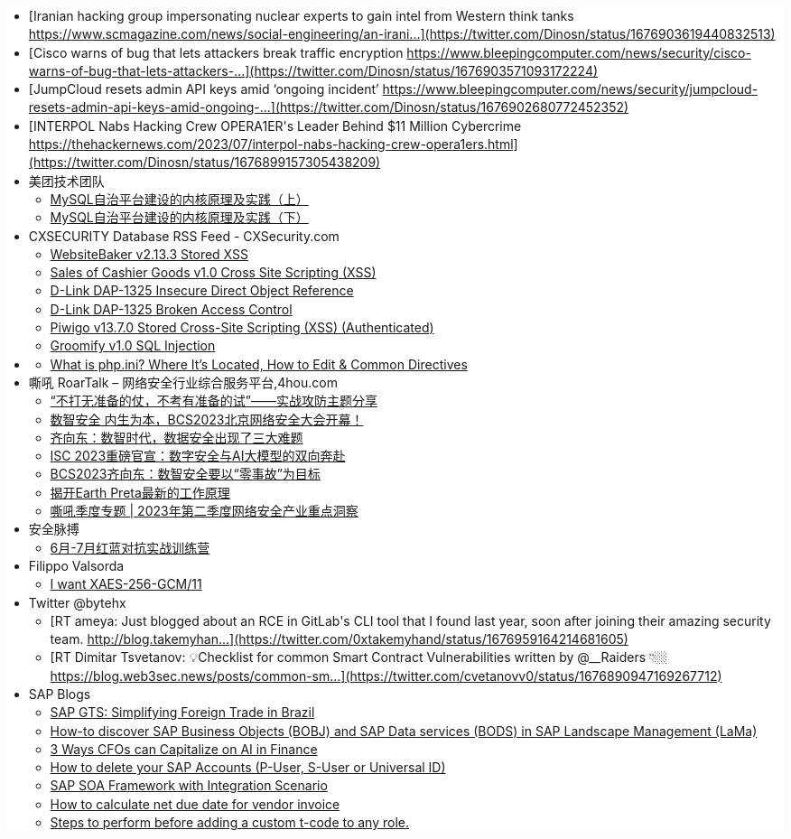   - [Iranian hacking group impersonating nuclear experts to gain intel from Western think tanks https://www.scmagazine.com/news/social-engineering/an-irani...](https://twitter.com/Dinosn/status/1676903619440832513)
  - [Cisco warns of bug that lets attackers break traffic encryption https://www.bleepingcomputer.com/news/security/cisco-warns-of-bug-that-lets-attackers-...](https://twitter.com/Dinosn/status/1676903571093172224)
  - [JumpCloud resets admin API keys amid ‘ongoing incident’ https://www.bleepingcomputer.com/news/security/jumpcloud-resets-admin-api-keys-amid-ongoing-...](https://twitter.com/Dinosn/status/1676902680772452352)
  - [INTERPOL Nabs Hacking Crew OPERA1ER's Leader Behind $11 Million Cybercrime https://thehackernews.com/2023/07/interpol-nabs-hacking-crew-opera1ers.html](https://twitter.com/Dinosn/status/1676899157305438209)
- 美团技术团队
  - [MySQL自治平台建设的内核原理及实践（上）](https://tech.meituan.com/2023/07/06/meituan-mysql-autonomous-platform-01.html)
  - [MySQL自治平台建设的内核原理及实践（下）](https://tech.meituan.com/2023/07/06/meituan-mysql-autonomous-platform-02.html)
- CXSECURITY Database RSS Feed - CXSecurity.com
  - [WebsiteBaker v2.13.3 Stored XSS](https://cxsecurity.com/issue/WLB-2023070020)
  - [Sales of Cashier Goods v1.0 Cross Site Scripting (XSS)](https://cxsecurity.com/issue/WLB-2023070019)
  - [D-Link DAP-1325 Insecure Direct Object Reference](https://cxsecurity.com/issue/WLB-2023070018)
  - [D-Link DAP-1325 Broken Access Control](https://cxsecurity.com/issue/WLB-2023070017)
  - [Piwigo v13.7.0 Stored Cross-Site Scripting (XSS) (Authenticated)](https://cxsecurity.com/issue/WLB-2023070016)
  - [Groomify v1.0 SQL Injection](https://cxsecurity.com/issue/WLB-2023070015)
- 
  - [What is php.ini? Where It’s Located, How to Edit & Common Directives](https://blog.sucuri.net/2023/07/what-is-php-ini-location-how-to-edit-common-directives.html)
- 嘶吼 RoarTalk – 网络安全行业综合服务平台,4hou.com
  - [“不打无准备的仗，不考有准备的试”——实战攻防主题分享](https://www.4hou.com/posts/lkM1)
  - [数智安全 内生为本，BCS2023北京网络安全大会开幕！](https://www.4hou.com/posts/kjOv)
  - [齐向东：数智时代，数据安全出现了三大难题](https://www.4hou.com/posts/jgO4)
  - [ISC 2023重磅官宣：数字安全与AI大模型的双向奔赴](https://www.4hou.com/posts/gDQj)
  - [BCS2023齐向东：数智安全要以“零事故”为目标](https://www.4hou.com/posts/0oXN)
  - [揭开Earth Preta最新的工作原理](https://www.4hou.com/posts/4vYJ)
  - [嘶吼季度专题 | 2023年第二季度网络安全产业重点洞察](https://www.4hou.com/posts/V20o)
- 安全脉搏
  - [6月-7月红蓝对抗实战训练营](https://www.secpulse.com/archives/202625.html)
- Filippo Valsorda
  - [I want XAES-256-GCM/11](https://words.filippo.io/dispatches/xaes-256-gcm-11/)
- Twitter @bytehx
  - [RT ameya: Just blogged about an RCE in GitLab's CLI tool that I found last year, soon after joining their amazing security team. http://blog.takemyhan...](https://twitter.com/0xtakemyhand/status/1676959164214681605)
  - [RT Dimitar Tsvetanov: 💡Checklist for common Smart Contract Vulnerabilities written by @__Raiders 👇🏼 https://blog.web3sec.news/posts/common-sm...](https://twitter.com/cvetanovv0/status/1676890947169267712)
- SAP Blogs
  - [SAP GTS: Simplifying Foreign Trade in Brazil](https://blogs.sap.com/2023/07/06/sap-gts-simplifying-foreign-trade-in-brazil/)
  - [How-to discover  SAP Business Objects (BOBJ) and SAP Data services (BODS) in SAP Landscape Management (LaMa)](https://blogs.sap.com/2023/07/06/how-to-discover-sap-business-objects-bobj-and-sap-data-services-bods-in-sap-landscape-management-lama/)
  - [3 Ways CFOs can Capitalize on AI in Finance](https://blogs.sap.com/2023/07/06/3-ways-cfos-can-capitalize-on-ai-in-finance/)
  - [How to delete your SAP Accounts (P-User, S-User or Universal ID)](https://blogs.sap.com/2023/07/06/how-to-delete-your-sap-accounts-p-user-s-user-or-universal-id/)
  - [SAP SOA Framework with Integration Scenario](https://blogs.sap.com/2023/07/06/sap-soa-framework-with-integration-scenario/)
  - [How to calculate net due date for vendor invoice](https://blogs.sap.com/2023/07/06/how-to-calculate-net-due-date-for-vendor-invoice/)
  - [Steps to perform before adding a custom t-code to any role.](https://blogs.sap.com/2023/07/06/steps-to-perform-before-adding-a-custom-t-code-to-any-role./)